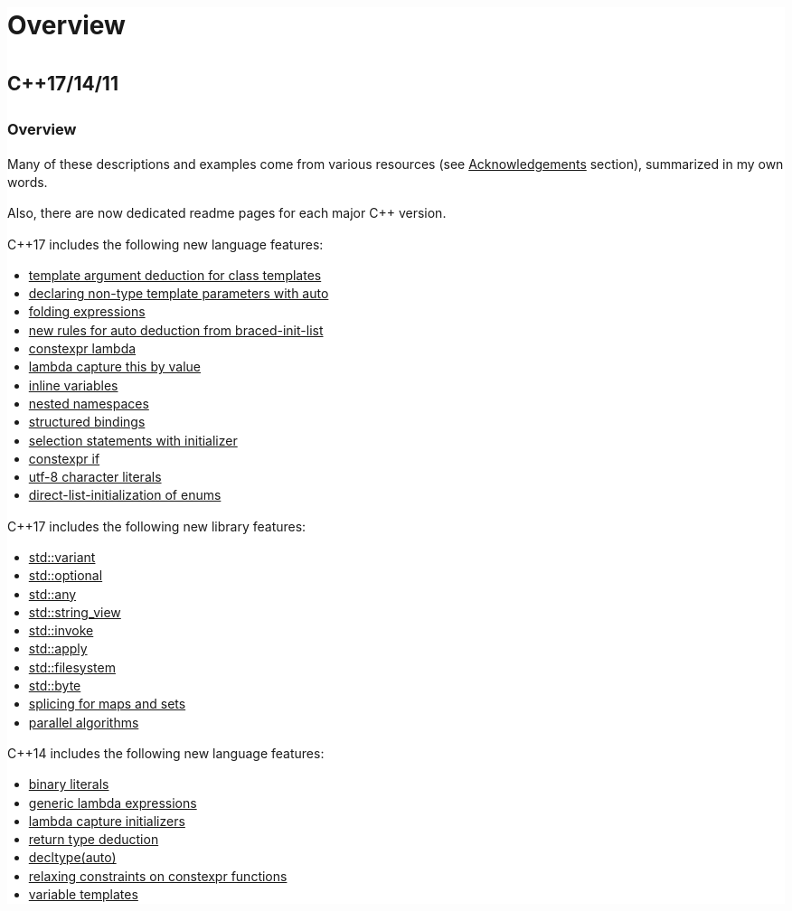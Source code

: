 # Overview

## C++17/14/11

### Overview

Many of these descriptions and examples come from various resources \(see [Acknowledgements](https://github.com/AnthonyCalandra/modern-cpp-features#acknowledgements) section\), summarized in my own words.

Also, there are now dedicated readme pages for each major C++ version.

C++17 includes the following new language features:

* [template argument deduction for class templates](https://github.com/AnthonyCalandra/modern-cpp-features#template-argument-deduction-for-class-templates)
* [declaring non-type template parameters with auto](https://github.com/AnthonyCalandra/modern-cpp-features#declaring-non-type-template-parameters-with-auto)
* [folding expressions](https://github.com/AnthonyCalandra/modern-cpp-features#folding-expressions)
* [new rules for auto deduction from braced-init-list](https://github.com/AnthonyCalandra/modern-cpp-features#new-rules-for-auto-deduction-from-braced-init-list)
* [constexpr lambda](https://github.com/AnthonyCalandra/modern-cpp-features#constexpr-lambda)
* [lambda capture this by value](https://github.com/AnthonyCalandra/modern-cpp-features#lambda-capture-this-by-value)
* [inline variables](https://github.com/AnthonyCalandra/modern-cpp-features#inline-variables)
* [nested namespaces](https://github.com/AnthonyCalandra/modern-cpp-features#nested-namespaces)
* [structured bindings](https://github.com/AnthonyCalandra/modern-cpp-features#structured-bindings)
* [selection statements with initializer](https://github.com/AnthonyCalandra/modern-cpp-features#selection-statements-with-initializer)
* [constexpr if](https://github.com/AnthonyCalandra/modern-cpp-features#constexpr-if)
* [utf-8 character literals](https://github.com/AnthonyCalandra/modern-cpp-features#utf-8-character-literals)
* [direct-list-initialization of enums](https://github.com/AnthonyCalandra/modern-cpp-features#direct-list-initialization-of-enums)

C++17 includes the following new library features:

* [std::variant](https://github.com/AnthonyCalandra/modern-cpp-features#stdvariant)
* [std::optional](https://github.com/AnthonyCalandra/modern-cpp-features#stdoptional)
* [std::any](https://github.com/AnthonyCalandra/modern-cpp-features#stdany)
* [std::string\_view](https://github.com/AnthonyCalandra/modern-cpp-features#stdstring_view)
* [std::invoke](https://github.com/AnthonyCalandra/modern-cpp-features#stdinvoke)
* [std::apply](https://github.com/AnthonyCalandra/modern-cpp-features#stdapply)
* [std::filesystem](https://github.com/AnthonyCalandra/modern-cpp-features#stdfilesystem)
* [std::byte](https://github.com/AnthonyCalandra/modern-cpp-features#stdbyte)
* [splicing for maps and sets](https://github.com/AnthonyCalandra/modern-cpp-features#splicing-for-maps-and-sets)
* [parallel algorithms](https://github.com/AnthonyCalandra/modern-cpp-features#parallel-algorithms)

C++14 includes the following new language features:

* [binary literals](https://github.com/AnthonyCalandra/modern-cpp-features#binary-literals)
* [generic lambda expressions](https://github.com/AnthonyCalandra/modern-cpp-features#generic-lambda-expressions)
* [lambda capture initializers](https://github.com/AnthonyCalandra/modern-cpp-features#lambda-capture-initializers)
* [return type deduction](https://github.com/AnthonyCalandra/modern-cpp-features#return-type-deduction)
* [decltype\(auto\)](https://github.com/AnthonyCalandra/modern-cpp-features#decltypeauto)
* [relaxing constraints on constexpr functions](https://github.com/AnthonyCalandra/modern-cpp-features#relaxing-constraints-on-constexpr-functions)
* [variable templates](https://github.com/AnthonyCalandra/modern-cpp-features#variable-templates)
